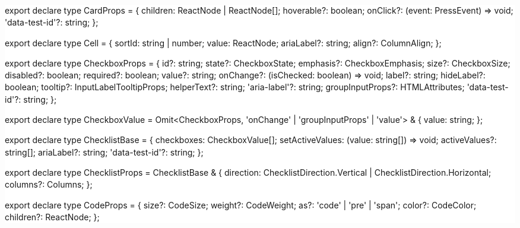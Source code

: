 export declare type CardProps = {
    children: ReactNode | ReactNode[];
    hoverable?: boolean;
    onClick?: (event: PressEvent) => void;
    'data-test-id'?: string;
};

export declare type Cell = {
    sortId: string | number;
    value: ReactNode;
    ariaLabel?: string;
    align?: ColumnAlign;
};

export declare type CheckboxProps = {
    id?: string;
    state?: CheckboxState;
    emphasis?: CheckboxEmphasis;
    size?: CheckboxSize;
    disabled?: boolean;
    required?: boolean;
    value?: string;
    onChange?: (isChecked: boolean) => void;
    label?: string;
    hideLabel?: boolean;
    tooltip?: InputLabelTooltipProps;
    helperText?: string;
    'aria-label'?: string;
    groupInputProps?: HTMLAttributes<HTMLElement>;
    'data-test-id'?: string;
};

export declare type CheckboxValue = Omit<CheckboxProps, 'onChange' | 'groupInputProps' | 'value'> & {
    value: string;
};

export declare type ChecklistBase = {
    checkboxes: CheckboxValue[];
    setActiveValues: (value: string[]) => void;
    activeValues?: string[];
    ariaLabel?: string;
    'data-test-id'?: string;
};

export declare type ChecklistProps = ChecklistBase & {
    direction: ChecklistDirection.Vertical | ChecklistDirection.Horizontal;
    columns?: Columns;
};

export declare type CodeProps = {
    size?: CodeSize;
    weight?: CodeWeight;
    as?: 'code' | 'pre' | 'span';
    color?: CodeColor;
    children?: ReactNode;
};
